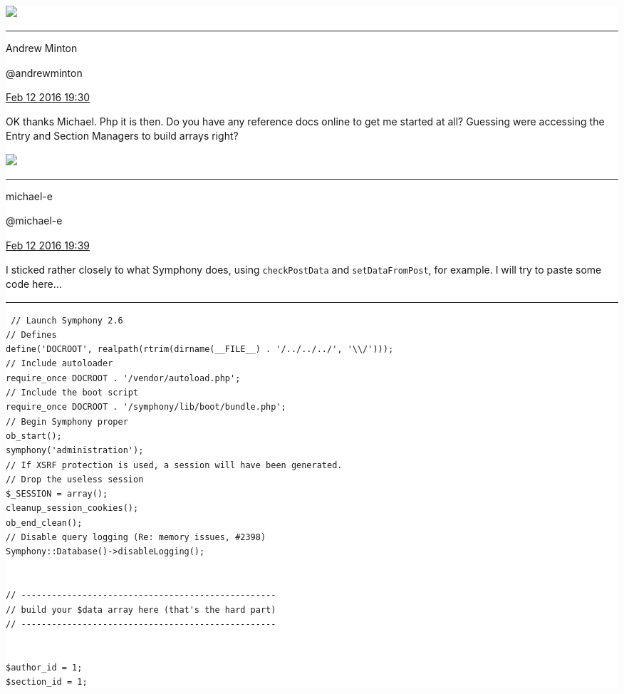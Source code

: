 ![](https://avatars2.githubusercontent.com/u/707189?v=3&s=30)

____

Andrew Minton

@andrewminton

[Feb 12 2016
19:30](https://gitter.im/symphonycms/symphony-2?at=56be32ce96d748c4782f961d)

OK thanks Michael. Php it is then. Do you have any reference docs online to
get me started at all? Guessing were accessing the Entry and Section Managers
to build arrays right?

![](https://avatars2.githubusercontent.com/u/40072?v=3&s=30)

____

michael-e

@michael-e

[Feb 12 2016
19:39](https://gitter.im/symphonycms/symphony-2?at=56be34f337437b675608e9c5)

I sticked rather closely to what Symphony does, using `checkPostData` and
`setDataFromPost`, for example. I will try to paste some code here…

____

    
    
     // Launch Symphony 2.6
    // Defines
    define('DOCROOT', realpath(rtrim(dirname(__FILE__) . '/../../../', '\\/')));
    // Include autoloader
    require_once DOCROOT . '/vendor/autoload.php';
    // Include the boot script
    require_once DOCROOT . '/symphony/lib/boot/bundle.php';
    // Begin Symphony proper
    ob_start();
    symphony('administration');
    // If XSRF protection is used, a session will have been generated.
    // Drop the useless session
    $_SESSION = array();
    cleanup_session_cookies();
    ob_end_clean();
    // Disable query logging (Re: memory issues, #2398)
    Symphony::Database()->disableLogging();
    
    
    // --------------------------------------------------
    // build your $data array here (that's the hard part)
    // --------------------------------------------------
    
    
    $author_id = 1;
    $section_id = 1;
    